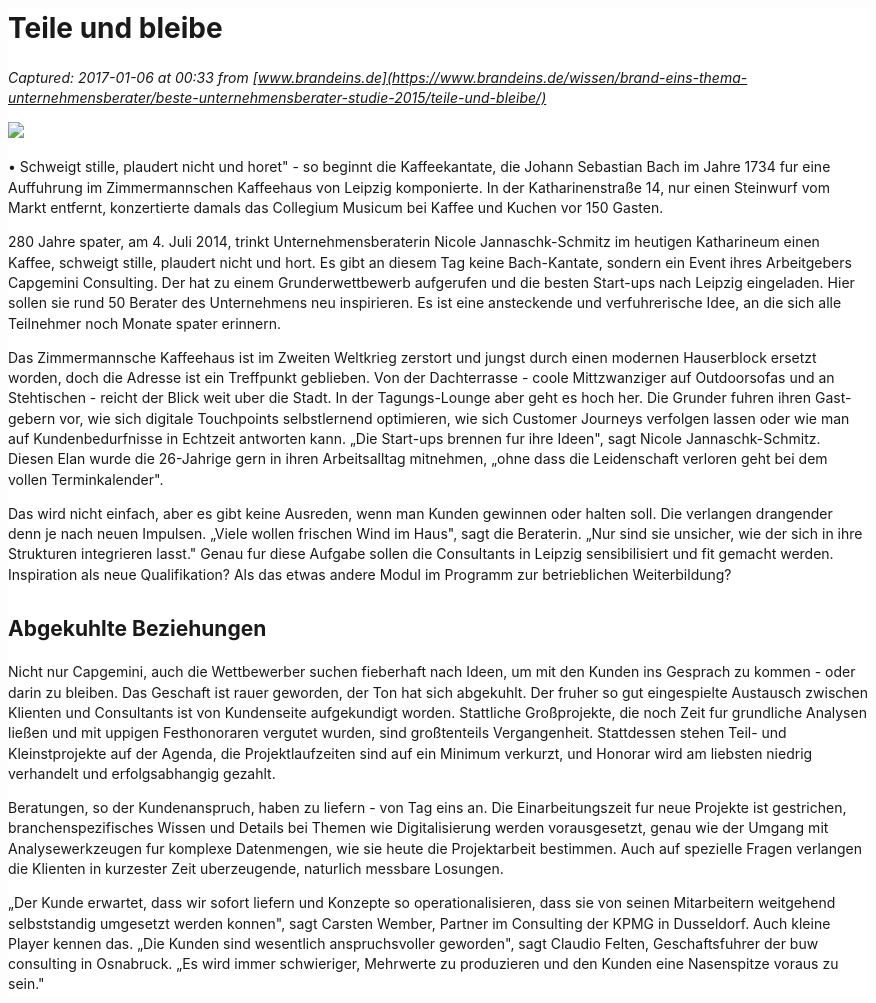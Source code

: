 # Teile und bleibe

_Captured: 2017-01-06 at 00:33 from [www.brandeins.de](https://www.brandeins.de/wissen/brand-eins-thema-unternehmensberater/beste-unternehmensberater-studie-2015/teile-und-bleibe/)_

![](https://www.brandeins.de/fileadmin/_processed_/csm_22303_2_39f301804c.jpg)

• Schweigt stille, plaudert nicht und horet" - so beginnt die Kaffeekantate, die Johann Sebastian Bach im Jahre 1734 fur eine Auffuhrung im Zimmermannschen Kaffeehaus von Leipzig komponierte. In der Katharinenstraße 14, nur einen Steinwurf vom Markt entfernt, konzertierte damals das Collegium Musicum bei Kaffee und Kuchen vor 150 Gasten.

280 Jahre spater, am 4. Juli 2014, trinkt Unternehmensberaterin Nicole Jannaschk-Schmitz im heutigen Katharineum einen Kaffee, schweigt stille, plaudert nicht und hort. Es gibt an diesem Tag keine Bach-Kantate, sondern ein Event ihres Arbeitgebers Capgemini Consulting. Der hat zu einem Grunderwettbewerb aufgerufen und die besten Start-ups nach Leipzig eingeladen. Hier sollen sie rund 50 Berater des Unternehmens neu inspirieren. Es ist eine ansteckende und verfuhrerische Idee, an die sich alle Teilnehmer noch Monate spater erinnern.

Das Zimmermannsche Kaffeehaus ist im Zweiten Weltkrieg zerstort und jungst durch einen modernen Hauserblock ersetzt worden, doch die Adresse ist ein Treffpunkt geblieben. Von der Dachterrasse - coole Mittzwanziger auf Outdoorsofas und an Stehtischen - reicht der Blick weit uber die Stadt. In der Tagungs-Lounge aber geht es hoch her. Die Grunder fuhren ihren Gast-gebern vor, wie sich digitale Touchpoints selbstlernend optimieren, wie sich Customer Journeys verfolgen lassen oder wie man auf Kundenbedurfnisse in Echtzeit antworten kann. „Die Start-ups brennen fur ihre Ideen", sagt Nicole Jannaschk-Schmitz. Diesen Elan wurde die 26-Jahrige gern in ihren Arbeitsalltag mitnehmen, „ohne dass die Leidenschaft verloren geht bei dem vollen Terminkalender".

Das wird nicht einfach, aber es gibt keine Ausreden, wenn man Kunden gewinnen oder halten soll. Die verlangen drangender denn je nach neuen Impulsen. „Viele wollen frischen Wind im Haus", sagt die Beraterin. „Nur sind sie unsicher, wie der sich in ihre Strukturen integrieren lasst." Genau fur diese Aufgabe sollen die Consultants in Leipzig sensibilisiert und fit gemacht werden. Inspiration als neue Qualifikation? Als das etwas andere Modul im Programm zur betrieblichen Weiterbildung?

## Abgekuhlte Beziehungen 

Nicht nur Capgemini, auch die Wettbewerber suchen fieberhaft nach Ideen, um mit den Kunden ins Gesprach zu kommen - oder darin zu bleiben. Das Geschaft ist rauer geworden, der Ton hat sich abgekuhlt. Der fruher so gut eingespielte Austausch zwischen Klienten und Consultants ist von Kundenseite aufgekundigt worden. Stattliche Großprojekte, die noch Zeit fur grundliche Analysen ließen und mit uppigen Festhonoraren vergutet wurden, sind großtenteils Vergangenheit. Stattdessen stehen Teil- und Kleinstprojekte auf der Agenda, die Projektlaufzeiten sind auf ein Minimum verkurzt, und Honorar wird am liebsten niedrig verhandelt und erfolgsabhangig gezahlt.

Beratungen, so der Kundenanspruch, haben zu liefern - von Tag eins an. Die Einarbeitungszeit fur neue Projekte ist gestrichen, branchenspezifisches Wissen und Details bei Themen wie Digitalisierung werden vorausgesetzt, genau wie der Umgang mit Analysewerkzeugen fur komplexe Datenmengen, wie sie heute die Projektarbeit bestimmen. Auch auf spezielle Fragen verlangen die Klienten in kurzester Zeit uberzeugende, naturlich messbare Losungen.

„Der Kunde erwartet, dass wir sofort liefern und Konzepte so operationalisieren, dass sie von seinen Mitarbeitern weitgehend selbststandig umgesetzt werden konnen", sagt Carsten Wember, Partner im Consulting der KPMG in Dusseldorf. Auch kleine Player kennen das. „Die Kunden sind wesentlich anspruchsvoller geworden", sagt Claudio Felten, Geschaftsfuhrer der buw consulting in Osnabruck. „Es wird immer schwieriger, Mehrwerte zu produzieren und den Kunden eine Nasenspitze voraus zu sein."
